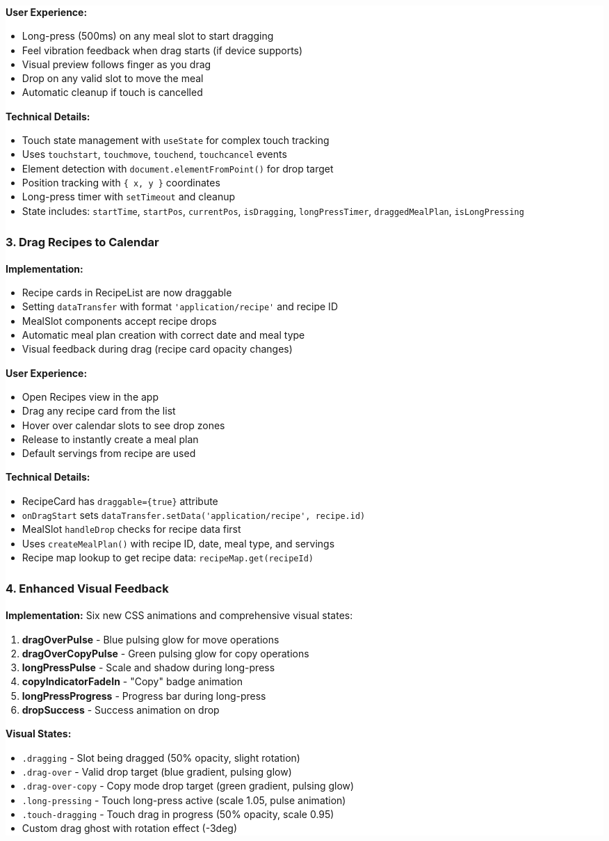 **User Experience:**
- Long-press (500ms) on any meal slot to start dragging
- Feel vibration feedback when drag starts (if device supports)
- Visual preview follows finger as you drag
- Drop on any valid slot to move the meal
- Automatic cleanup if touch is cancelled

**Technical Details:**
- Touch state management with `useState` for complex touch tracking
- Uses `touchstart`, `touchmove`, `touchend`, `touchcancel` events
- Element detection with `document.elementFromPoint()` for drop target
- Position tracking with `{ x, y }` coordinates
- Long-press timer with `setTimeout` and cleanup
- State includes: `startTime`, `startPos`, `currentPos`, `isDragging`, `longPressTimer`, `draggedMealPlan`, `isLongPressing`

### 3. Drag Recipes to Calendar

**Implementation:**
- Recipe cards in RecipeList are now draggable
- Setting `dataTransfer` with format `'application/recipe'` and recipe ID
- MealSlot components accept recipe drops
- Automatic meal plan creation with correct date and meal type
- Visual feedback during drag (recipe card opacity changes)

**User Experience:**
- Open Recipes view in the app
- Drag any recipe card from the list
- Hover over calendar slots to see drop zones
- Release to instantly create a meal plan
- Default servings from recipe are used

**Technical Details:**
- RecipeCard has `draggable={true}` attribute
- `onDragStart` sets `dataTransfer.setData('application/recipe', recipe.id)`
- MealSlot `handleDrop` checks for recipe data first
- Uses `createMealPlan()` with recipe ID, date, meal type, and servings
- Recipe map lookup to get recipe data: `recipeMap.get(recipeId)`

### 4. Enhanced Visual Feedback

**Implementation:**
Six new CSS animations and comprehensive visual states:

1. **dragOverPulse** - Blue pulsing glow for move operations
2. **dragOverCopyPulse** - Green pulsing glow for copy operations
3. **longPressPulse** - Scale and shadow during long-press
4. **copyIndicatorFadeIn** - "Copy" badge animation
5. **longPressProgress** - Progress bar during long-press
6. **dropSuccess** - Success animation on drop

**Visual States:**
- `.dragging` - Slot being dragged (50% opacity, slight rotation)
- `.drag-over` - Valid drop target (blue gradient, pulsing glow)
- `.drag-over-copy` - Copy mode drop target (green gradient, pulsing glow)
- `.long-pressing` - Touch long-press active (scale 1.05, pulse animation)
- `.touch-dragging` - Touch drag in progress (50% opacity, scale 0.95)
- Custom drag ghost with rotation effect (-3deg)

